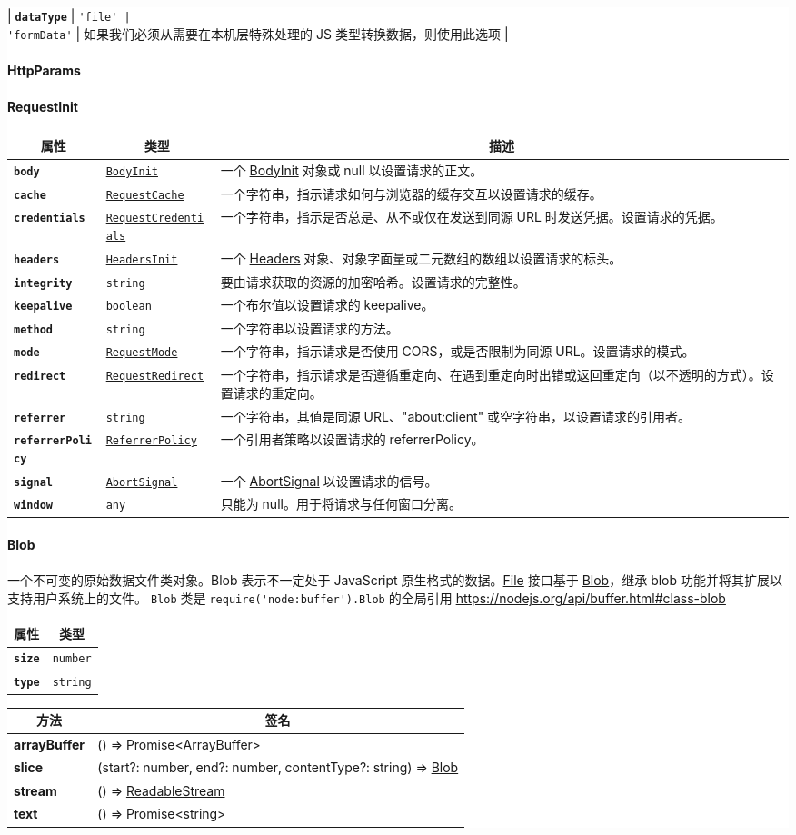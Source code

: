 | **`dataType`**              | <code>'file' \| 'formData'</code>                             | 如果我们必须从需要在本机层特殊处理的 JS 类型转换数据，则使用此选项                                                                                                                                                                                                                                                                                                      |

#### HttpParams

#### RequestInit

| 属性                 | 类型                                                              | 描述                                                                                                     |
| -------------------- | ----------------------------------------------------------------- | -------------------------------------------------------------------------------------------------------- |
| **`body`**           | <code><a href="#bodyinit">BodyInit</a></code>                     | 一个 <a href="#bodyinit">BodyInit</a> 对象或 null 以设置请求的正文。                                     |
| **`cache`**          | <code><a href="#requestcache">RequestCache</a></code>             | 一个字符串，指示请求如何与浏览器的缓存交互以设置请求的缓存。                                             |
| **`credentials`**    | <code><a href="#requestcredentials">RequestCredentials</a></code> | 一个字符串，指示是否总是、从不或仅在发送到同源 URL 时发送凭据。设置请求的凭据。                          |
| **`headers`**        | <code><a href="#headersinit">HeadersInit</a></code>               | 一个 <a href="#headers">Headers</a> 对象、对象字面量或二元数组的数组以设置请求的标头。                   |
| **`integrity`**      | <code>string</code>                                               | 要由请求获取的资源的加密哈希。设置请求的完整性。                                                         |
| **`keepalive`**      | <code>boolean</code>                                              | 一个布尔值以设置请求的 keepalive。                                                                       |
| **`method`**         | <code>string</code>                                               | 一个字符串以设置请求的方法。                                                                             |
| **`mode`**           | <code><a href="#requestmode">RequestMode</a></code>               | 一个字符串，指示请求是否使用 CORS，或是否限制为同源 URL。设置请求的模式。                                |
| **`redirect`**       | <code><a href="#requestredirect">RequestRedirect</a></code>       | 一个字符串，指示请求是否遵循重定向、在遇到重定向时出错或返回重定向（以不透明的方式）。设置请求的重定向。 |
| **`referrer`**       | <code>string</code>                                               | 一个字符串，其值是同源 URL、"about:client" 或空字符串，以设置请求的引用者。                              |
| **`referrerPolicy`** | <code><a href="#referrerpolicy">ReferrerPolicy</a></code>         | 一个引用者策略以设置请求的 referrerPolicy。                                                              |
| **`signal`**         | <code><a href="#abortsignal">AbortSignal</a></code>               | 一个 <a href="#abortsignal">AbortSignal</a> 以设置请求的信号。                                           |
| **`window`**         | <code>any</code>                                                  | 只能为 null。用于将请求与任何窗口分离。                                                                  |

#### Blob

一个不可变的原始数据文件类对象。Blob 表示不一定处于 JavaScript 原生格式的数据。<a href="#file">File</a> 接口基于 <a href="#blob">Blob</a>，继承 blob 功能并将其扩展以支持用户系统上的文件。
`Blob` 类是 `require('node:buffer').Blob` 的全局引用
https://nodejs.org/api/buffer.html#class-blob

| 属性       | 类型                |
| ---------- | ------------------- |
| **`size`** | <code>number</code> |
| **`type`** | <code>string</code> |

| 方法            | 签名                                                                                |
| --------------- | ----------------------------------------------------------------------------------- |
| **arrayBuffer** | () =&gt; Promise&lt;<a href="#arraybuffer">ArrayBuffer</a>&gt;                      |
| **slice**       | (start?: number, end?: number, contentType?: string) =&gt; <a href="#blob">Blob</a> |
| **stream**      | () =&gt; <a href="#readablestream">ReadableStream</a>                               |
| **text**        | () =&gt; Promise&lt;string&gt;                                                      |
